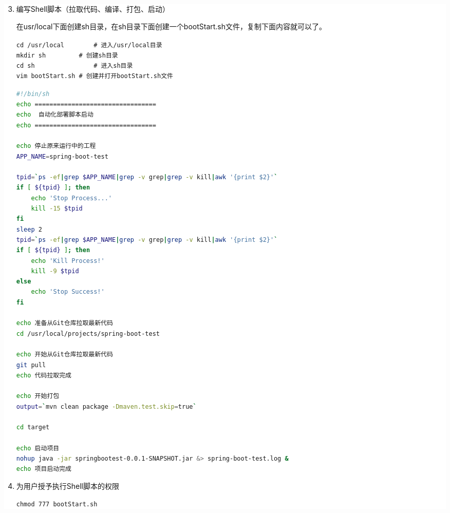 3. 编写Shell脚本（拉取代码、编译、打包、启动）

   在usr/local下面创建sh目录，在sh目录下面创建一个bootStart.sh文件，复制下面内容就可以了。

   ```apl
   cd /usr/local 		# 进入/usr/local目录
   mkdir sh			# 创建sh目录
   cd sh				# 进入sh目录
   vim bootStart.sh	# 创建并打开bootStart.sh文件
   ```

   ```sh
   #!/bin/sh
   echo =================================
   echo  自动化部署脚本启动
   echo =================================
   
   echo 停止原来运行中的工程
   APP_NAME=spring-boot-test
   
   tpid=`ps -ef|grep $APP_NAME|grep -v grep|grep -v kill|awk '{print $2}'`
   if [ ${tpid} ]; then
       echo 'Stop Process...'
       kill -15 $tpid
   fi
   sleep 2
   tpid=`ps -ef|grep $APP_NAME|grep -v grep|grep -v kill|awk '{print $2}'`
   if [ ${tpid} ]; then
       echo 'Kill Process!'
       kill -9 $tpid
   else
       echo 'Stop Success!'
   fi
   
   echo 准备从Git仓库拉取最新代码
   cd /usr/local/projects/spring-boot-test
   
   echo 开始从Git仓库拉取最新代码
   git pull
   echo 代码拉取完成
   
   echo 开始打包
   output=`mvn clean package -Dmaven.test.skip=true`
   
   cd target
   
   echo 启动项目
   nohup java -jar springbootest-0.0.1-SNAPSHOT.jar &> spring-boot-test.log &
   echo 项目启动完成
   ```

4. 为用户授予执行Shell脚本的权限

   ```apl
   chmod 777 bootStart.sh
   ```
